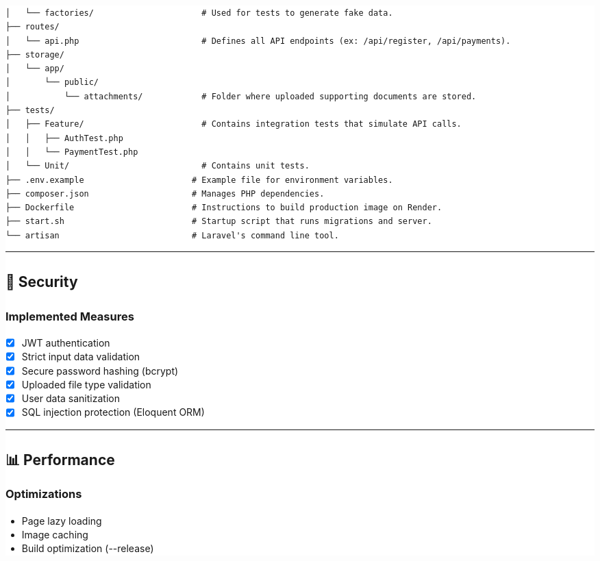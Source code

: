 ```
│   └── factories/                      # Used for tests to generate fake data.
├── routes/
│   └── api.php                         # Defines all API endpoints (ex: /api/register, /api/payments).
├── storage/
│   └── app/
│       └── public/
│           └── attachments/            # Folder where uploaded supporting documents are stored.
├── tests/
│   ├── Feature/                        # Contains integration tests that simulate API calls.
│   │   ├── AuthTest.php
│   │   └── PaymentTest.php
│   └── Unit/                           # Contains unit tests.
├── .env.example                      # Example file for environment variables.
├── composer.json                     # Manages PHP dependencies.
├── Dockerfile                        # Instructions to build production image on Render.
├── start.sh                          # Startup script that runs migrations and server.
└── artisan                           # Laravel's command line tool.
```

---

## 🔐 Security

### Implemented Measures
- [x] JWT authentication
- [x] Strict input data validation
- [x] Secure password hashing (bcrypt)
- [x] Uploaded file type validation
- [x] User data sanitization
- [x] SQL injection protection (Eloquent ORM)

---

## 📊 Performance

### Optimizations
- Page lazy loading
- Image caching
- Build optimization (--release)